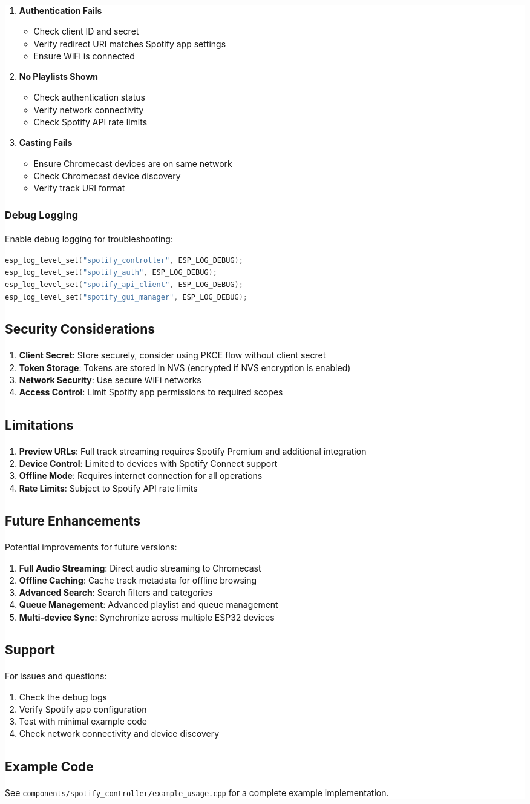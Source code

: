 1. **Authentication Fails**
   - Check client ID and secret
   - Verify redirect URI matches Spotify app settings
   - Ensure WiFi is connected

2. **No Playlists Shown**
   - Check authentication status
   - Verify network connectivity
   - Check Spotify API rate limits

3. **Casting Fails**
   - Ensure Chromecast devices are on same network
   - Check Chromecast device discovery
   - Verify track URI format

### Debug Logging

Enable debug logging for troubleshooting:

```c
esp_log_level_set("spotify_controller", ESP_LOG_DEBUG);
esp_log_level_set("spotify_auth", ESP_LOG_DEBUG);
esp_log_level_set("spotify_api_client", ESP_LOG_DEBUG);
esp_log_level_set("spotify_gui_manager", ESP_LOG_DEBUG);
```

## Security Considerations

1. **Client Secret**: Store securely, consider using PKCE flow without client secret
2. **Token Storage**: Tokens are stored in NVS (encrypted if NVS encryption is enabled)
3. **Network Security**: Use secure WiFi networks
4. **Access Control**: Limit Spotify app permissions to required scopes

## Limitations

1. **Preview URLs**: Full track streaming requires Spotify Premium and additional integration
2. **Device Control**: Limited to devices with Spotify Connect support
3. **Offline Mode**: Requires internet connection for all operations
4. **Rate Limits**: Subject to Spotify API rate limits

## Future Enhancements

Potential improvements for future versions:
1. **Full Audio Streaming**: Direct audio streaming to Chromecast
2. **Offline Caching**: Cache track metadata for offline browsing
3. **Advanced Search**: Search filters and categories
4. **Queue Management**: Advanced playlist and queue management
5. **Multi-device Sync**: Synchronize across multiple ESP32 devices

## Support

For issues and questions:
1. Check the debug logs
2. Verify Spotify app configuration
3. Test with minimal example code
4. Check network connectivity and device discovery

## Example Code

See `components/spotify_controller/example_usage.cpp` for a complete example implementation.
